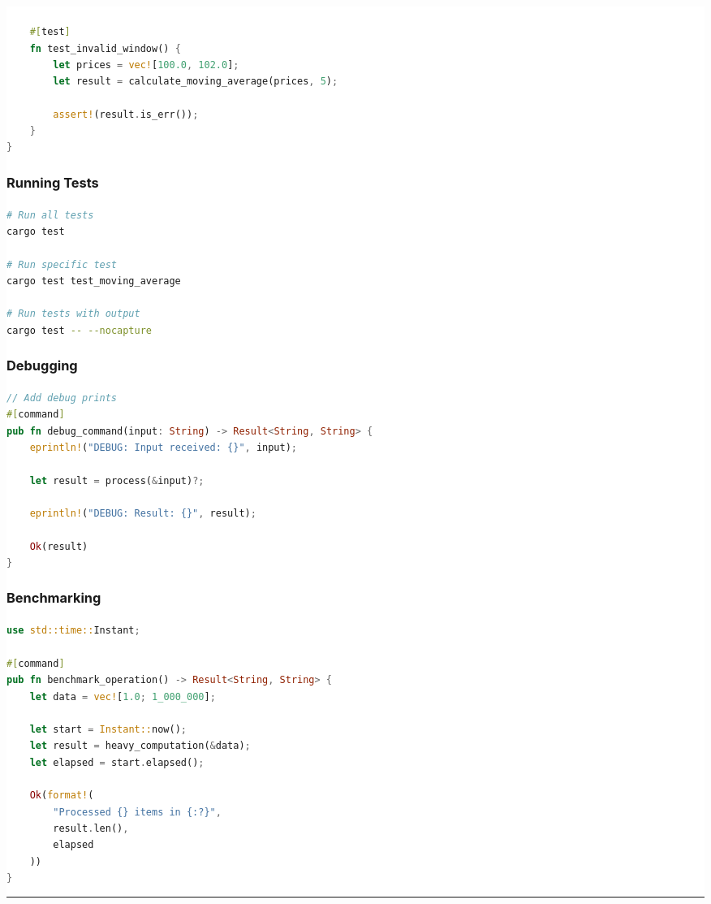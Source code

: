 ```rust

    #[test]
    fn test_invalid_window() {
        let prices = vec![100.0, 102.0];
        let result = calculate_moving_average(prices, 5);

        assert!(result.is_err());
    }
}
```

### Running Tests

```bash
# Run all tests
cargo test

# Run specific test
cargo test test_moving_average

# Run tests with output
cargo test -- --nocapture
```

### Debugging

```rust
// Add debug prints
#[command]
pub fn debug_command(input: String) -> Result<String, String> {
    eprintln!("DEBUG: Input received: {}", input);

    let result = process(&input)?;

    eprintln!("DEBUG: Result: {}", result);

    Ok(result)
}
```

### Benchmarking

```rust
use std::time::Instant;

#[command]
pub fn benchmark_operation() -> Result<String, String> {
    let data = vec![1.0; 1_000_000];

    let start = Instant::now();
    let result = heavy_computation(&data);
    let elapsed = start.elapsed();

    Ok(format!(
        "Processed {} items in {:?}",
        result.len(),
        elapsed
    ))
}
```

---